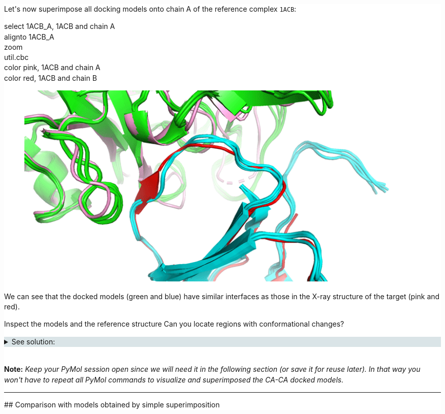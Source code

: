 Let's now superimpose all docking models onto chain A of the reference complex `1ACB`:

<a class="prompt prompt-pymol">
select 1ACB_A, 1ACB and chain A<br>
alignto 1ACB_A<br>
zoom<br>
util.cbc<br>
color pink, 1ACB and chain A<br>
color red, 1ACB and chain B<br>
</a>

<figure align="center">
<img src="/education/HADDOCK/HADDOCK-CACA-guided/top4_and_target.png">
</figure>

We can see that the docked models (green and blue) have similar interfaces as
those in the X-ray structure of the target (pink and red). 

<a class="prompt prompt-question">Inspect the models and the reference structure</a>
<a class="prompt prompt-question">Can you locate regions with conformational changes?</a>

<details style="background-color:#DAE4E7"><summary>See solution:
</summary></details>
<br>



__Note:__ _Keep your PyMol session open since we will need it in the following section (or save it for reuse later). In that way you won't have to repeat all PyMol commands to visualize and superimposed the CA-CA docked models._


<hr>
## Comparison with models obtained by simple superimposition
